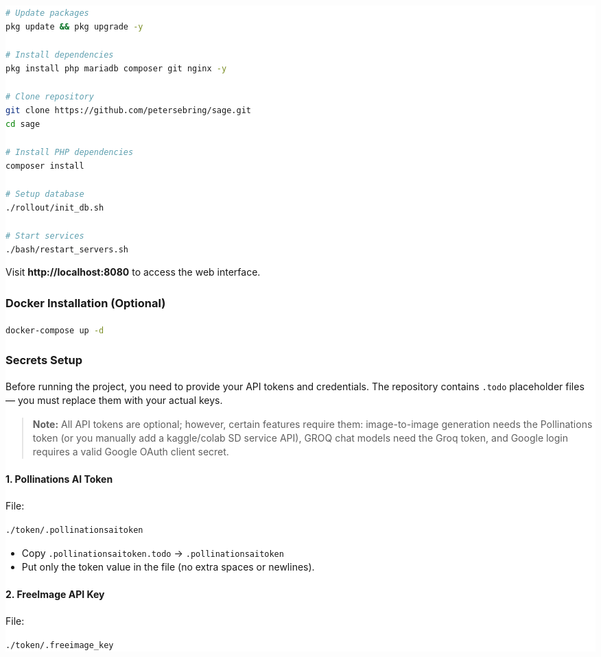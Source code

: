 ```bash
# Update packages
pkg update && pkg upgrade -y

# Install dependencies
pkg install php mariadb composer git nginx -y

# Clone repository
git clone https://github.com/petersebring/sage.git
cd sage

# Install PHP dependencies
composer install

# Setup database
./rollout/init_db.sh

# Start services
./bash/restart_servers.sh
```

Visit **http://localhost:8080** to access the web interface.

### Docker Installation (Optional)

```bash
docker-compose up -d
```


### Secrets Setup

Before running the project, you need to provide your API tokens and credentials. The repository contains `.todo` placeholder files — you must replace them with your actual keys.
> **Note:** All API tokens are optional; however, certain features require them: image-to-image generation needs the Pollinations token (or you manually add a kaggle/colab SD service API), GROQ chat models need the Groq token, and Google login requires a valid Google OAuth client secret.


#### 1. Pollinations AI Token

File:

```
./token/.pollinationsaitoken
```

- Copy `.pollinationsaitoken.todo` → `.pollinationsaitoken`  
- Put only the token value in the file (no extra spaces or newlines).  

#### 2. FreeImage API Key

File:

```
./token/.freeimage_key
```
